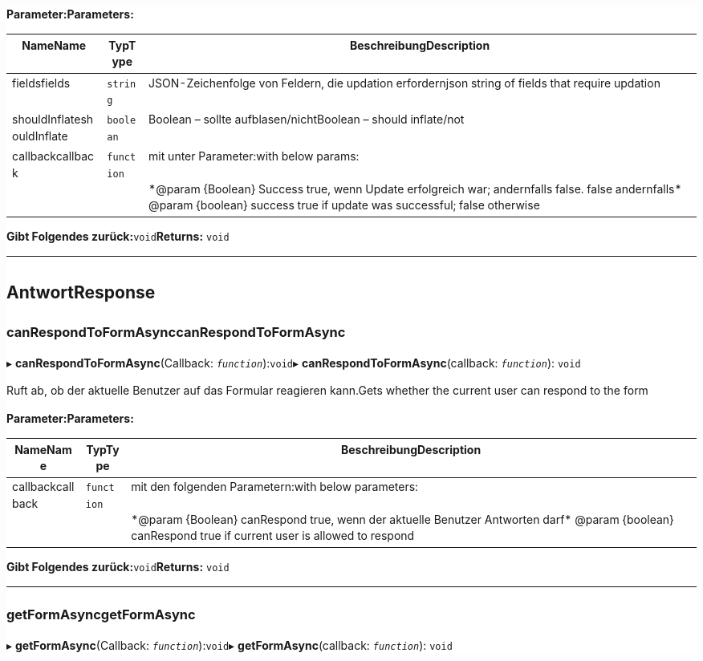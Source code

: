 <span data-ttu-id="f7934-187">**Parameter:**</span><span class="sxs-lookup"><span data-stu-id="f7934-187">**Parameters:**</span></span>

| <span data-ttu-id="f7934-188">Name</span><span class="sxs-lookup"><span data-stu-id="f7934-188">Name</span></span> | <span data-ttu-id="f7934-189">Typ</span><span class="sxs-lookup"><span data-stu-id="f7934-189">Type</span></span> | <span data-ttu-id="f7934-190">Beschreibung</span><span class="sxs-lookup"><span data-stu-id="f7934-190">Description</span></span> |
| ------ | ------ | ------ |
| <span data-ttu-id="f7934-191">fields</span><span class="sxs-lookup"><span data-stu-id="f7934-191">fields</span></span> | `string` |  <span data-ttu-id="f7934-192">JSON-Zeichenfolge von Feldern, die updation erfordern</span><span class="sxs-lookup"><span data-stu-id="f7934-192">json string of fields that require updation</span></span> |
| <span data-ttu-id="f7934-193">shouldInflate</span><span class="sxs-lookup"><span data-stu-id="f7934-193">shouldInflate</span></span> | `boolean` |  <span data-ttu-id="f7934-194">Boolean – sollte aufblasen/nicht</span><span class="sxs-lookup"><span data-stu-id="f7934-194">Boolean – should inflate/not</span></span> |
| <span data-ttu-id="f7934-195">callback</span><span class="sxs-lookup"><span data-stu-id="f7934-195">callback</span></span> | `function` |  <span data-ttu-id="f7934-196">mit unter Parameter:</span><span class="sxs-lookup"><span data-stu-id="f7934-196">with below params:</span></span><br><br><span data-ttu-id="f7934-197">\*@param {Boolean} Success true, wenn Update erfolgreich war; andernfalls false. false andernfalls</span><span class="sxs-lookup"><span data-stu-id="f7934-197">\* @param {boolean} success true if update was successful; false otherwise</span></span> |

<span data-ttu-id="f7934-198">**Gibt Folgendes zurück:**`void`</span><span class="sxs-lookup"><span data-stu-id="f7934-198">**Returns:** `void`</span></span>

___

## <a name="response"></a><span data-ttu-id="f7934-199">Antwort</span><span class="sxs-lookup"><span data-stu-id="f7934-199">Response</span></span>

<a id="canrespondtoformasync"></a>

###  <a name="canrespondtoformasync"></a><span data-ttu-id="f7934-200">canRespondToFormAsync</span><span class="sxs-lookup"><span data-stu-id="f7934-200">canRespondToFormAsync</span></span>

<span data-ttu-id="f7934-201">▸ **canRespondToFormAsync**(Callback: *`function`*):`void`</span><span class="sxs-lookup"><span data-stu-id="f7934-201">▸ **canRespondToFormAsync**(callback: *`function`*): `void`</span></span>

<span data-ttu-id="f7934-202">Ruft ab, ob der aktuelle Benutzer auf das Formular reagieren kann.</span><span class="sxs-lookup"><span data-stu-id="f7934-202">Gets whether the current user can respond to the form</span></span>

<span data-ttu-id="f7934-203">**Parameter:**</span><span class="sxs-lookup"><span data-stu-id="f7934-203">**Parameters:**</span></span>

| <span data-ttu-id="f7934-204">Name</span><span class="sxs-lookup"><span data-stu-id="f7934-204">Name</span></span> | <span data-ttu-id="f7934-205">Typ</span><span class="sxs-lookup"><span data-stu-id="f7934-205">Type</span></span> | <span data-ttu-id="f7934-206">Beschreibung</span><span class="sxs-lookup"><span data-stu-id="f7934-206">Description</span></span> |
| ------ | ------ | ------ |
| <span data-ttu-id="f7934-207">callback</span><span class="sxs-lookup"><span data-stu-id="f7934-207">callback</span></span> | `function` |  <span data-ttu-id="f7934-208">mit den folgenden Parametern:</span><span class="sxs-lookup"><span data-stu-id="f7934-208">with below parameters:</span></span><br><br><span data-ttu-id="f7934-209">\*@param {Boolean} canRespond true, wenn der aktuelle Benutzer Antworten darf</span><span class="sxs-lookup"><span data-stu-id="f7934-209">\* @param {boolean} canRespond true if current user is allowed to respond</span></span> |

<span data-ttu-id="f7934-210">**Gibt Folgendes zurück:**`void`</span><span class="sxs-lookup"><span data-stu-id="f7934-210">**Returns:** `void`</span></span>

___
<a id="getformasync"></a>

###  <a name="getformasync"></a><span data-ttu-id="f7934-211">getFormAsync</span><span class="sxs-lookup"><span data-stu-id="f7934-211">getFormAsync</span></span>

<span data-ttu-id="f7934-212">▸ **getFormAsync**(Callback: *`function`*):`void`</span><span class="sxs-lookup"><span data-stu-id="f7934-212">▸ **getFormAsync**(callback: *`function`*): `void`</span></span>
